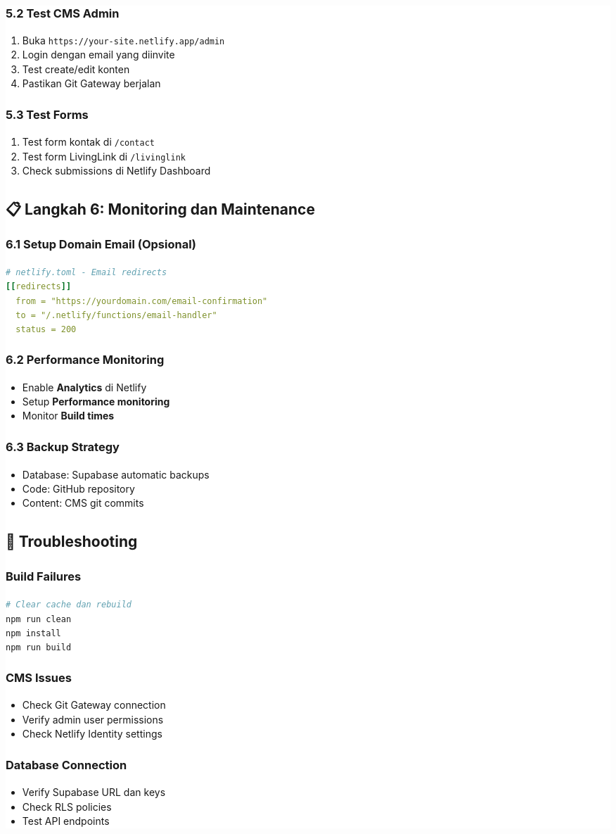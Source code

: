 ### 5.2 Test CMS Admin
1. Buka `https://your-site.netlify.app/admin`
2. Login dengan email yang diinvite
3. Test create/edit konten
4. Pastikan Git Gateway berjalan

### 5.3 Test Forms
1. Test form kontak di `/contact`
2. Test form LivingLink di `/livinglink`
3. Check submissions di Netlify Dashboard

## 📋 Langkah 6: Monitoring dan Maintenance

### 6.1 Setup Domain Email (Opsional)
```yaml
# netlify.toml - Email redirects
[[redirects]]
  from = "https://yourdomain.com/email-confirmation"
  to = "/.netlify/functions/email-handler"
  status = 200
```

### 6.2 Performance Monitoring
- Enable **Analytics** di Netlify
- Setup **Performance monitoring**
- Monitor **Build times**

### 6.3 Backup Strategy
- Database: Supabase automatic backups
- Code: GitHub repository
- Content: CMS git commits

## 🔧 Troubleshooting

### Build Failures
```powershell
# Clear cache dan rebuild
npm run clean
npm install
npm run build
```

### CMS Issues
- Check Git Gateway connection
- Verify admin user permissions
- Check Netlify Identity settings

### Database Connection
- Verify Supabase URL dan keys
- Check RLS policies
- Test API endpoints
